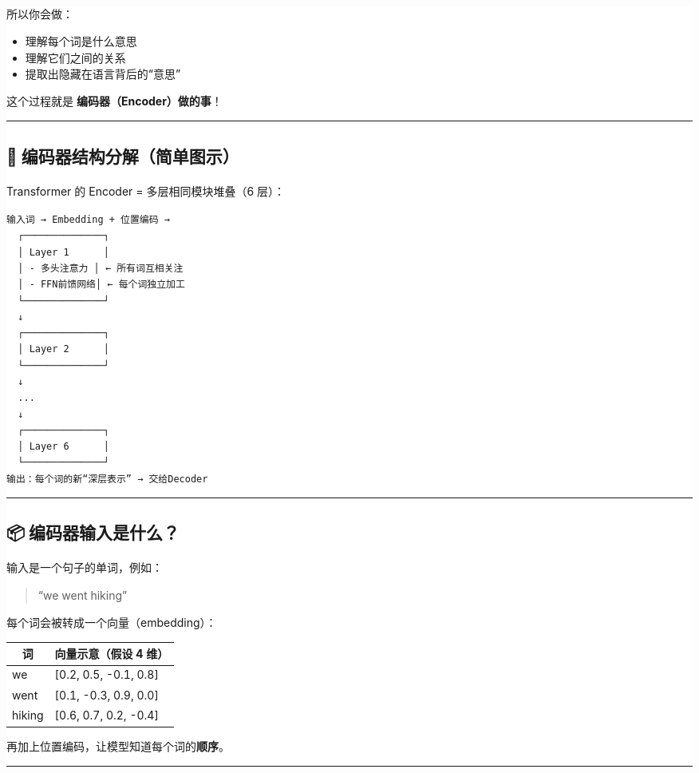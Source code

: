 所以你会做：

- 理解每个词是什么意思
- 理解它们之间的关系
- 提取出隐藏在语言背后的“意思”

这个过程就是 **编码器（Encoder）做的事**！

------

## 🧱 编码器结构分解（简单图示）

Transformer 的 Encoder = 多层相同模块堆叠（6 层）：

```
输入词 → Embedding + 位置编码 →
  ┌──────────────┐
  │ Layer 1      │
  │ - 多头注意力 │ ← 所有词互相关注
  │ - FFN前馈网络│ ← 每个词独立加工
  └──────────────┘
  ↓
  ┌──────────────┐
  │ Layer 2      │
  └──────────────┘
  ↓
  ...
  ↓
  ┌──────────────┐
  │ Layer 6      │
  └──────────────┘
输出：每个词的新“深层表示” → 交给Decoder
```

------

## 📦 编码器输入是什么？

输入是一个句子的单词，例如：

> “we went hiking”

每个词会被转成一个向量（embedding）：

| 词     | 向量示意（假设 4 维） |
| ------ | --------------------- |
| we     | [0.2, 0.5, -0.1, 0.8] |
| went   | [0.1, -0.3, 0.9, 0.0] |
| hiking | [0.6, 0.7, 0.2, -0.4] |

再加上位置编码，让模型知道每个词的**顺序**。

------
